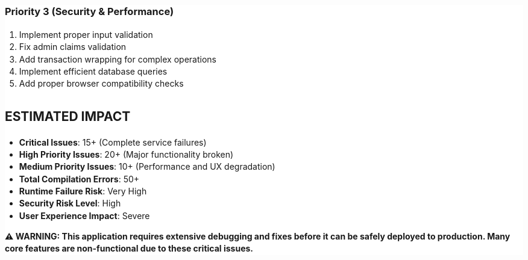 ### Priority 3 (Security & Performance)
1. Implement proper input validation
2. Fix admin claims validation
3. Add transaction wrapping for complex operations
4. Implement efficient database queries
5. Add proper browser compatibility checks

## ESTIMATED IMPACT

- **Critical Issues**: 15+ (Complete service failures)
- **High Priority Issues**: 20+ (Major functionality broken)
- **Medium Priority Issues**: 10+ (Performance and UX degradation)
- **Total Compilation Errors**: 50+
- **Runtime Failure Risk**: Very High
- **Security Risk Level**: High
- **User Experience Impact**: Severe

**⚠️ WARNING: This application requires extensive debugging and fixes before it can be safely deployed to production. Many core features are non-functional due to these critical issues.**




